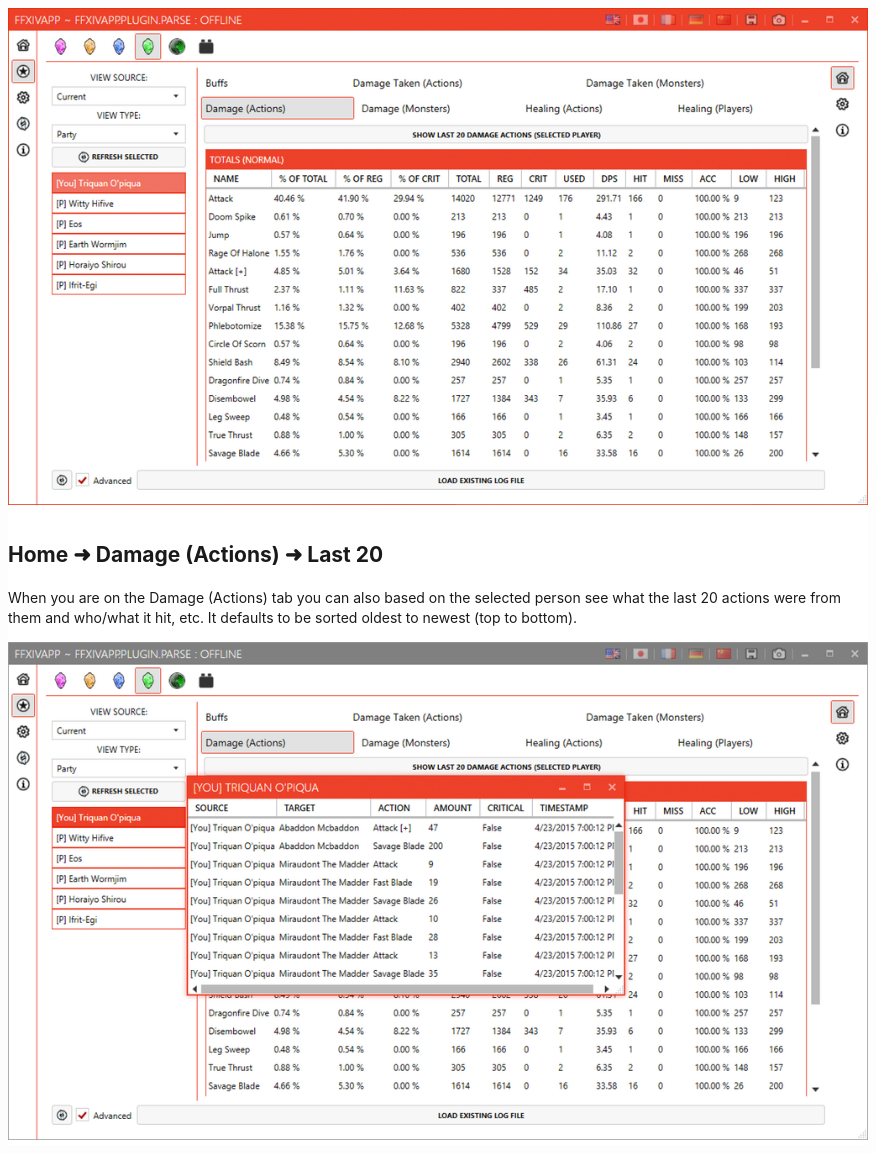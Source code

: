 ![](/images/plugins/parse/damage-actions.jpg)

## Home ➜ Damage (Actions) ➜ Last 20

When you are on the Damage (Actions) tab you can also based on the selected person see what the last 20 actions were from them and who/what it hit, etc. It defaults to be sorted oldest to newest (top to bottom).

![](/images/plugins/parse/damage-actions-last-20.jpg)
